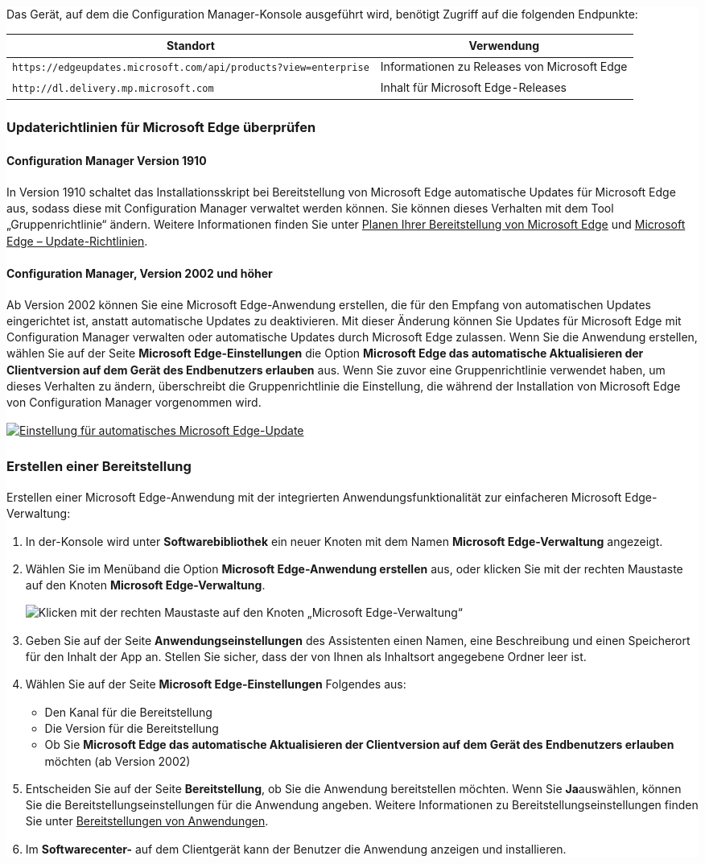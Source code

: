 Das Gerät, auf dem die Configuration Manager-Konsole ausgeführt wird, benötigt Zugriff auf die folgenden Endpunkte:

|Standort|Verwendung|
|---|---|
|`https://edgeupdates.microsoft.com/api/products?view=enterprise`|Informationen zu Releases von Microsoft Edge|
|`http://dl.delivery.mp.microsoft.com`|Inhalt für Microsoft Edge-Releases|

### <a name="verify-microsoft-edge-update-policies"></a><a name="bkmk_autoupdate"></a> Updaterichtlinien für Microsoft Edge überprüfen

#### <a name="configuration-manager-version-1910"></a>Configuration Manager Version 1910

In Version 1910 schaltet das Installationsskript bei Bereitstellung von Microsoft Edge automatische Updates für Microsoft Edge aus, sodass diese mit Configuration Manager verwaltet werden können. Sie können dieses Verhalten mit dem Tool „Gruppenrichtlinie“ ändern. Weitere Informationen finden Sie unter [Planen Ihrer Bereitstellung von Microsoft Edge](https://docs.microsoft.com/deployedge/deploy-edge-plan-deployment#define-and-configure-policies) und [Microsoft Edge – Update-Richtlinien](https://docs.microsoft.com/DeployEdge/microsoft-edge-update-policies).

#### <a name="configuration-manager-version-2002-and-later"></a>Configuration Manager, Version 2002 und höher

Ab Version 2002 können Sie eine Microsoft Edge-Anwendung erstellen, die für den Empfang von automatischen Updates eingerichtet ist, anstatt automatische Updates zu deaktivieren. Mit dieser Änderung können Sie Updates für Microsoft Edge mit Configuration Manager verwalten oder automatische Updates durch Microsoft Edge zulassen. Wenn Sie die Anwendung erstellen, wählen Sie auf der Seite **Microsoft Edge-Einstellungen** die Option **Microsoft Edge das automatische Aktualisieren der Clientversion auf dem Gerät des Endbenutzers erlauben** aus. Wenn Sie zuvor eine Gruppenrichtlinie verwendet haben, um dieses Verhalten zu ändern, überschreibt die Gruppenrichtlinie die Einstellung, die während der Installation von Microsoft Edge von Configuration Manager vorgenommen wird.

[![Einstellung für automatisches Microsoft Edge-Update](./media/4561024-autoupdate-edge.png)](./media/4561024-autoupdate-edge.png#lightbox)

### <a name="create-a-deployment"></a>Erstellen einer Bereitstellung

Erstellen einer Microsoft Edge-Anwendung mit der integrierten Anwendungsfunktionalität zur einfacheren Microsoft Edge-Verwaltung:

1. In der-Konsole wird unter **Softwarebibliothek** ein neuer Knoten mit dem Namen **Microsoft Edge-Verwaltung** angezeigt.
1. Wählen Sie im Menüband die Option **Microsoft Edge-Anwendung erstellen** aus, oder klicken Sie mit der rechten Maustaste auf den Knoten **Microsoft Edge-Verwaltung**.

   ![Klicken mit der rechten Maustaste auf den Knoten „Microsoft Edge-Verwaltung“](./media/4561024-create-microsoft-edge-application.png)

1. Geben Sie auf der Seite **Anwendungseinstellungen** des Assistenten einen Namen, eine Beschreibung und einen Speicherort für den Inhalt der App an. Stellen Sie sicher, dass der von Ihnen als Inhaltsort angegebene Ordner leer ist.
1. Wählen Sie auf der Seite **Microsoft Edge-Einstellungen** Folgendes aus:
   - Den Kanal für die Bereitstellung
   - Die Version für die Bereitstellung
   - Ob Sie **Microsoft Edge das automatische Aktualisieren der Clientversion auf dem Gerät des Endbenutzers erlauben** möchten (ab Version 2002)
1. Entscheiden Sie auf der Seite **Bereitstellung**, ob Sie die Anwendung bereitstellen möchten. Wenn Sie **Ja**auswählen, können Sie die Bereitstellungseinstellungen für die Anwendung angeben. Weitere Informationen zu Bereitstellungseinstellungen finden Sie unter [Bereitstellungen von Anwendungen](deploy-applications.md#bkmk_deploy-general).
1. Im **Softwarecenter-** auf dem Clientgerät kann der Benutzer die Anwendung anzeigen und installieren.

